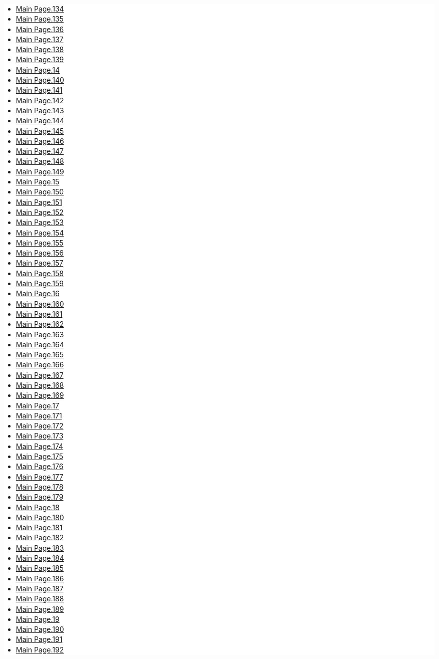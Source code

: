 -    [Main Page.134](/keeperrl_wiki/Main_Page.134 "wikilink")
-    [Main Page.135](/keeperrl_wiki/Main_Page.135 "wikilink")
-    [Main Page.136](/keeperrl_wiki/Main_Page.136 "wikilink")
-    [Main Page.137](/keeperrl_wiki/Main_Page.137 "wikilink")
-    [Main Page.138](/keeperrl_wiki/Main_Page.138 "wikilink")
-    [Main Page.139](/keeperrl_wiki/Main_Page.139 "wikilink")
-    [Main Page.14](/keeperrl_wiki/Main_Page.14 "wikilink")
-    [Main Page.140](/keeperrl_wiki/Main_Page.140 "wikilink")
-    [Main Page.141](/keeperrl_wiki/Main_Page.141 "wikilink")
-    [Main Page.142](/keeperrl_wiki/Main_Page.142 "wikilink")
-    [Main Page.143](/keeperrl_wiki/Main_Page.143 "wikilink")
-    [Main Page.144](/keeperrl_wiki/Main_Page.144 "wikilink")
-    [Main Page.145](/keeperrl_wiki/Main_Page.145 "wikilink")
-    [Main Page.146](/keeperrl_wiki/Main_Page.146 "wikilink")
-    [Main Page.147](/keeperrl_wiki/Main_Page.147 "wikilink")
-    [Main Page.148](/keeperrl_wiki/Main_Page.148 "wikilink")
-    [Main Page.149](/keeperrl_wiki/Main_Page.149 "wikilink")
-    [Main Page.15](/keeperrl_wiki/Main_Page.15 "wikilink")
-    [Main Page.150](/keeperrl_wiki/Main_Page.150 "wikilink")
-    [Main Page.151](/keeperrl_wiki/Main_Page.151 "wikilink")
-    [Main Page.152](/keeperrl_wiki/Main_Page.152 "wikilink")
-    [Main Page.153](/keeperrl_wiki/Main_Page.153 "wikilink")
-    [Main Page.154](/keeperrl_wiki/Main_Page.154 "wikilink")
-    [Main Page.155](/keeperrl_wiki/Main_Page.155 "wikilink")
-    [Main Page.156](/keeperrl_wiki/Main_Page.156 "wikilink")
-    [Main Page.157](/keeperrl_wiki/Main_Page.157 "wikilink")
-    [Main Page.158](/keeperrl_wiki/Main_Page.158 "wikilink")
-    [Main Page.159](/keeperrl_wiki/Main_Page.159 "wikilink")
-    [Main Page.16](/keeperrl_wiki/Main_Page.16 "wikilink")
-    [Main Page.160](/keeperrl_wiki/Main_Page.160 "wikilink")
-    [Main Page.161](/keeperrl_wiki/Main_Page.161 "wikilink")
-    [Main Page.162](/keeperrl_wiki/Main_Page.162 "wikilink")
-    [Main Page.163](/keeperrl_wiki/Main_Page.163 "wikilink")
-    [Main Page.164](/keeperrl_wiki/Main_Page.164 "wikilink")
-    [Main Page.165](/keeperrl_wiki/Main_Page.165 "wikilink")
-    [Main Page.166](/keeperrl_wiki/Main_Page.166 "wikilink")
-    [Main Page.167](/keeperrl_wiki/Main_Page.167 "wikilink")
-    [Main Page.168](/keeperrl_wiki/Main_Page.168 "wikilink")
-    [Main Page.169](/keeperrl_wiki/Main_Page.169 "wikilink")
-    [Main Page.17](/keeperrl_wiki/Main_Page.17 "wikilink")
-    [Main Page.171](/keeperrl_wiki/Main_Page.171 "wikilink")
-    [Main Page.172](/keeperrl_wiki/Main_Page.172 "wikilink")
-    [Main Page.173](/keeperrl_wiki/Main_Page.173 "wikilink")
-    [Main Page.174](/keeperrl_wiki/Main_Page.174 "wikilink")
-    [Main Page.175](/keeperrl_wiki/Main_Page.175 "wikilink")
-    [Main Page.176](/keeperrl_wiki/Main_Page.176 "wikilink")
-    [Main Page.177](/keeperrl_wiki/Main_Page.177 "wikilink")
-    [Main Page.178](/keeperrl_wiki/Main_Page.178 "wikilink")
-    [Main Page.179](/keeperrl_wiki/Main_Page.179 "wikilink")
-    [Main Page.18](/keeperrl_wiki/Main_Page.18 "wikilink")
-    [Main Page.180](/keeperrl_wiki/Main_Page.180 "wikilink")
-    [Main Page.181](/keeperrl_wiki/Main_Page.181 "wikilink")
-    [Main Page.182](/keeperrl_wiki/Main_Page.182 "wikilink")
-    [Main Page.183](/keeperrl_wiki/Main_Page.183 "wikilink")
-    [Main Page.184](/keeperrl_wiki/Main_Page.184 "wikilink")
-    [Main Page.185](/keeperrl_wiki/Main_Page.185 "wikilink")
-    [Main Page.186](/keeperrl_wiki/Main_Page.186 "wikilink")
-    [Main Page.187](/keeperrl_wiki/Main_Page.187 "wikilink")
-    [Main Page.188](/keeperrl_wiki/Main_Page.188 "wikilink")
-    [Main Page.189](/keeperrl_wiki/Main_Page.189 "wikilink")
-    [Main Page.19](/keeperrl_wiki/Main_Page.19 "wikilink")
-    [Main Page.190](/keeperrl_wiki/Main_Page.190 "wikilink")
-    [Main Page.191](/keeperrl_wiki/Main_Page.191 "wikilink")
-    [Main Page.192](/keeperrl_wiki/Main_Page.192 "wikilink")
